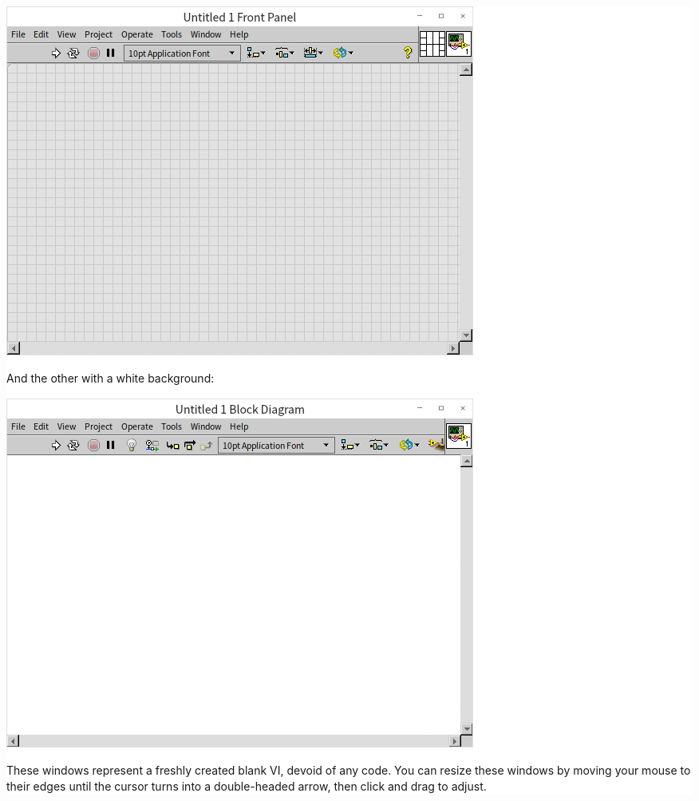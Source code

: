 ![images/image3.png](../../../../docs/images/image3.png "front panel")

And the other with a white background:

![images/image4.png](../../../../docs/images/image4.png "block diagram")

These windows represent a freshly created blank VI, devoid of any code. You can resize these windows by moving your mouse to their edges until the cursor turns into a double-headed arrow, then click and drag to adjust.
